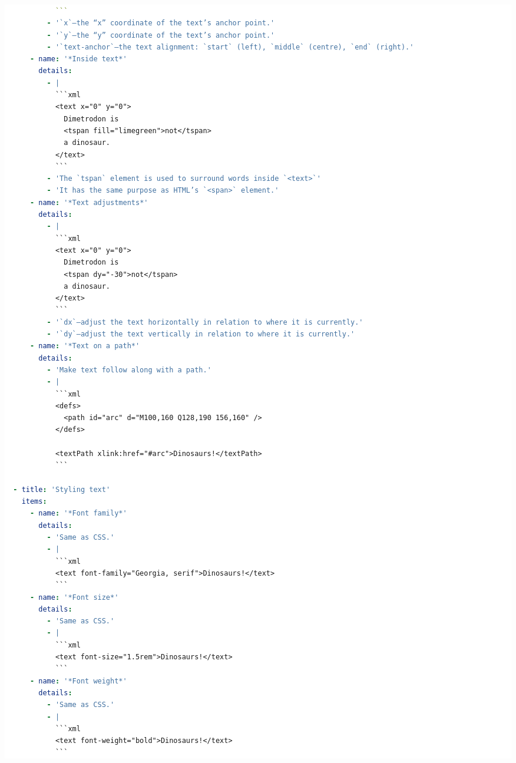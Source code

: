 ```yaml
            ```
          - '`x`—the “x” coordinate of the text’s anchor point.'
          - '`y`—the “y” coordinate of the text’s anchor point.'
          - '`text-anchor`—the text alignment: `start` (left), `middle` (centre), `end` (right).'
      - name: '*Inside text*'
        details:
          - |
            ```xml
            <text x="0" y="0">
              Dimetrodon is
              <tspan fill="limegreen">not</tspan>
              a dinosaur.
            </text>
            ```
          - 'The `tspan` element is used to surround words inside `<text>`'
          - 'It has the same purpose as HTML’s `<span>` element.'
      - name: '*Text adjustments*'
        details:
          - |
            ```xml
            <text x="0" y="0">
              Dimetrodon is
              <tspan dy="-30">not</tspan>
              a dinosaur.
            </text>
            ```
          - '`dx`—adjust the text horizontally in relation to where it is currently.'
          - '`dy`—adjust the text vertically in relation to where it is currently.'
      - name: '*Text on a path*'
        details:
          - 'Make text follow along with a path.'
          - |
            ```xml
            <defs>
              <path id="arc" d="M100,160 Q128,190 156,160" />
            </defs>

            <textPath xlink:href="#arc">Dinosaurs!</textPath>
            ```

  - title: 'Styling text'
    items:
      - name: '*Font family*'
        details:
          - 'Same as CSS.'
          - |
            ```xml
            <text font-family="Georgia, serif">Dinosaurs!</text>
            ```
      - name: '*Font size*'
        details:
          - 'Same as CSS.'
          - |
            ```xml
            <text font-size="1.5rem">Dinosaurs!</text>
            ```
      - name: '*Font weight*'
        details:
          - 'Same as CSS.'
          - |
            ```xml
            <text font-weight="bold">Dinosaurs!</text>
            ```
```